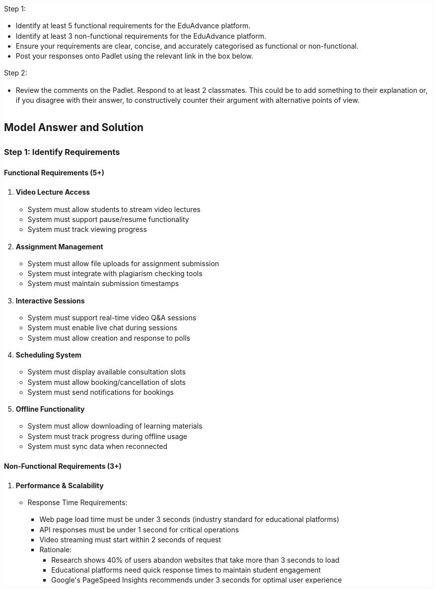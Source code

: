 Step 1:

- Identify at least 5 functional requirements for the EduAdvance platform.
- Identify at least 3 non-functional requirements for the EduAdvance platform.
- Ensure your requirements are clear, concise, and accurately categorised as functional or non-functional.
- Post your responses onto Padlet using the relevant link in the box below.

Step 2:

- Review the comments on the Padlet. Respond to at least 2 classmates. This could be to add something to their explanation or, if you disagree with their answer, to constructively counter their argument with alternative points of view.

## Model Answer and Solution

### Step 1: Identify Requirements

#### Functional Requirements (5+)

1. **Video Lecture Access**

   - System must allow students to stream video lectures
   - System must support pause/resume functionality
   - System must track viewing progress

2. **Assignment Management**

   - System must allow file uploads for assignment submission
   - System must integrate with plagiarism checking tools
   - System must maintain submission timestamps

3. **Interactive Sessions**

   - System must support real-time video Q&A sessions
   - System must enable live chat during sessions
   - System must allow creation and response to polls

4. **Scheduling System**

   - System must display available consultation slots
   - System must allow booking/cancellation of slots
   - System must send notifications for bookings

5. **Offline Functionality**
   - System must allow downloading of learning materials
   - System must track progress during offline usage
   - System must sync data when reconnected

#### Non-Functional Requirements (3+)

1. **Performance & Scalability**

   - Response Time Requirements:

     - Web page load time must be under 3 seconds (industry standard for educational platforms)
     - API responses must be under 1 second for critical operations
     - Video streaming must start within 2 seconds of request
     - Rationale:
       - Research shows 40% of users abandon websites that take more than 3 seconds to load
       - Educational platforms need quick response times to maintain student engagement
       - Google's PageSpeed Insights recommends under 3 seconds for optimal user experience
